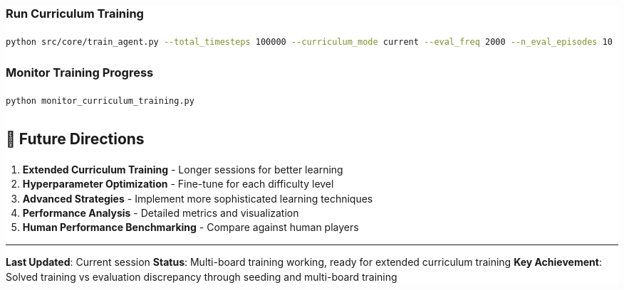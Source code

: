 ### **Run Curriculum Training**
```bash
python src/core/train_agent.py --total_timesteps 100000 --curriculum_mode current --eval_freq 2000 --n_eval_episodes 10
```

### **Monitor Training Progress**
```bash
python monitor_curriculum_training.py
```

## 🔮 **Future Directions**

1. **Extended Curriculum Training** - Longer sessions for better learning
2. **Hyperparameter Optimization** - Fine-tune for each difficulty level
3. **Advanced Strategies** - Implement more sophisticated learning techniques
4. **Performance Analysis** - Detailed metrics and visualization
5. **Human Performance Benchmarking** - Compare against human players

---

**Last Updated**: Current session
**Status**: Multi-board training working, ready for extended curriculum training
**Key Achievement**: Solved training vs evaluation discrepancy through seeding and multi-board training 